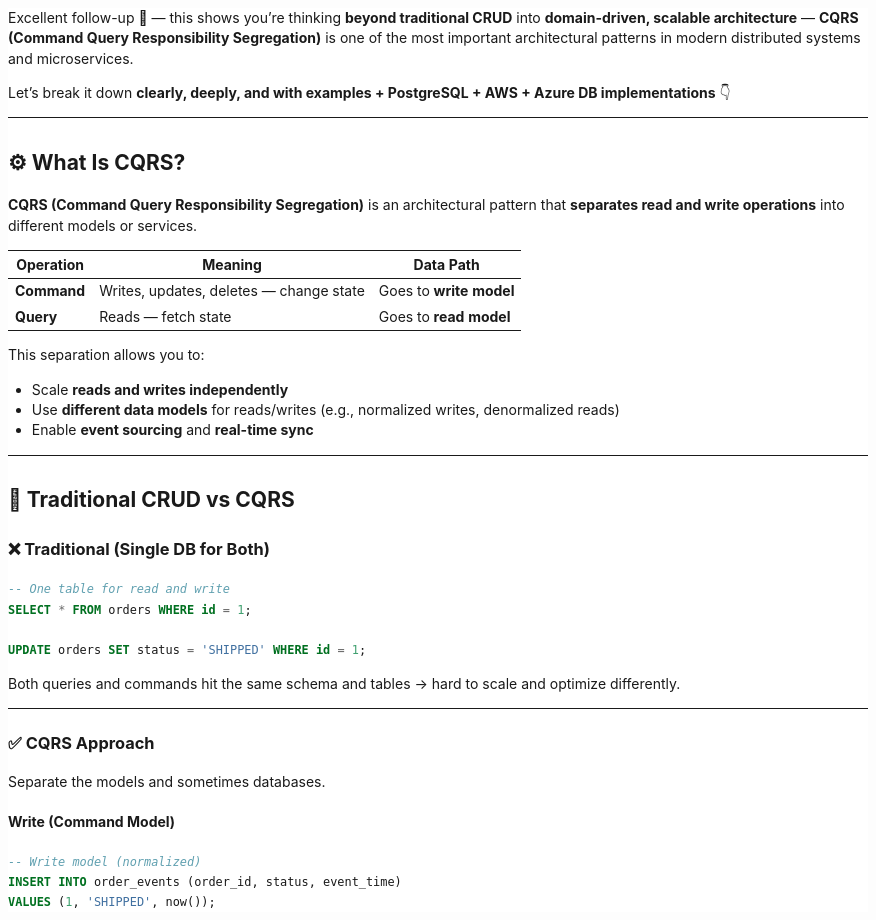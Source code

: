 Excellent follow-up 🚀 — this shows you’re thinking **beyond traditional CRUD** into **domain-driven, scalable architecture** — **CQRS (Command Query Responsibility Segregation)** is one of the most important architectural patterns in modern distributed systems and microservices.

Let’s break it down **clearly, deeply, and with examples + PostgreSQL + AWS + Azure DB implementations** 👇

---

## ⚙️ What Is CQRS?

**CQRS (Command Query Responsibility Segregation)** is an architectural pattern that **separates read and write operations** into different models or services.

| Operation   | Meaning                                 | Data Path               |
| ----------- | --------------------------------------- | ----------------------- |
| **Command** | Writes, updates, deletes — change state | Goes to **write model** |
| **Query**   | Reads — fetch state                     | Goes to **read model**  |

This separation allows you to:

* Scale **reads and writes independently**
* Use **different data models** for reads/writes (e.g., normalized writes, denormalized reads)
* Enable **event sourcing** and **real-time sync**

---

## 🧩 Traditional CRUD vs CQRS

### ❌ Traditional (Single DB for Both)

```sql
-- One table for read and write
SELECT * FROM orders WHERE id = 1;

UPDATE orders SET status = 'SHIPPED' WHERE id = 1;
```

Both queries and commands hit the same schema and tables → hard to scale and optimize differently.

---

### ✅ CQRS Approach

Separate the models and sometimes databases.

#### Write (Command Model)

```sql
-- Write model (normalized)
INSERT INTO order_events (order_id, status, event_time)
VALUES (1, 'SHIPPED', now());
```
